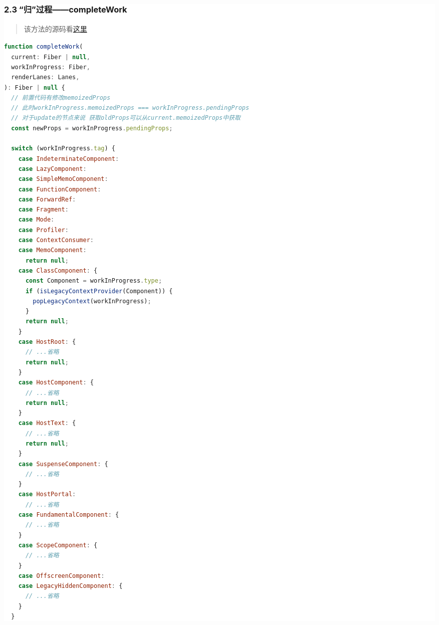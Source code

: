 

### 2.3 “归”过程——completeWork

> 该方法的源码看[这里](https://github.com/facebook/react/blob/8e5adfbd7e605bda9c5e96c10e015b3dc0df688e/packages/react-reconciler/src/ReactFiberCompleteWork.new.js#L800)

```javascript
function completeWork(
  current: Fiber | null,
  workInProgress: Fiber,
  renderLanes: Lanes,
): Fiber | null {
  // 前置代码有修改memoizedProps
  // 此时workInProgress.memoizedProps === workInProgress.pendingProps
  // 对于update的节点来说 获取oldProps可以从current.memoizedProps中获取
  const newProps = workInProgress.pendingProps;

  switch (workInProgress.tag) {
    case IndeterminateComponent:
    case LazyComponent:
    case SimpleMemoComponent:
    case FunctionComponent:
    case ForwardRef:
    case Fragment:
    case Mode:
    case Profiler:
    case ContextConsumer:
    case MemoComponent:
      return null;
    case ClassComponent: {
      const Component = workInProgress.type;
      if (isLegacyContextProvider(Component)) {
        popLegacyContext(workInProgress);
      }
      return null;
    }
    case HostRoot: {
      // ...省略
      return null;
    }
    case HostComponent: {
      // ...省略
      return null;
    }
    case HostText: {
      // ...省略
      return null;
    }
    case SuspenseComponent: {
      // ...省略
    }
    case HostPortal:
      // ...省略
    case FundamentalComponent: {
      // ...省略
    }
    case ScopeComponent: {
      // ...省略
    }
    case OffscreenComponent:
    case LegacyHiddenComponent: {
      // ...省略
    }
  }
```